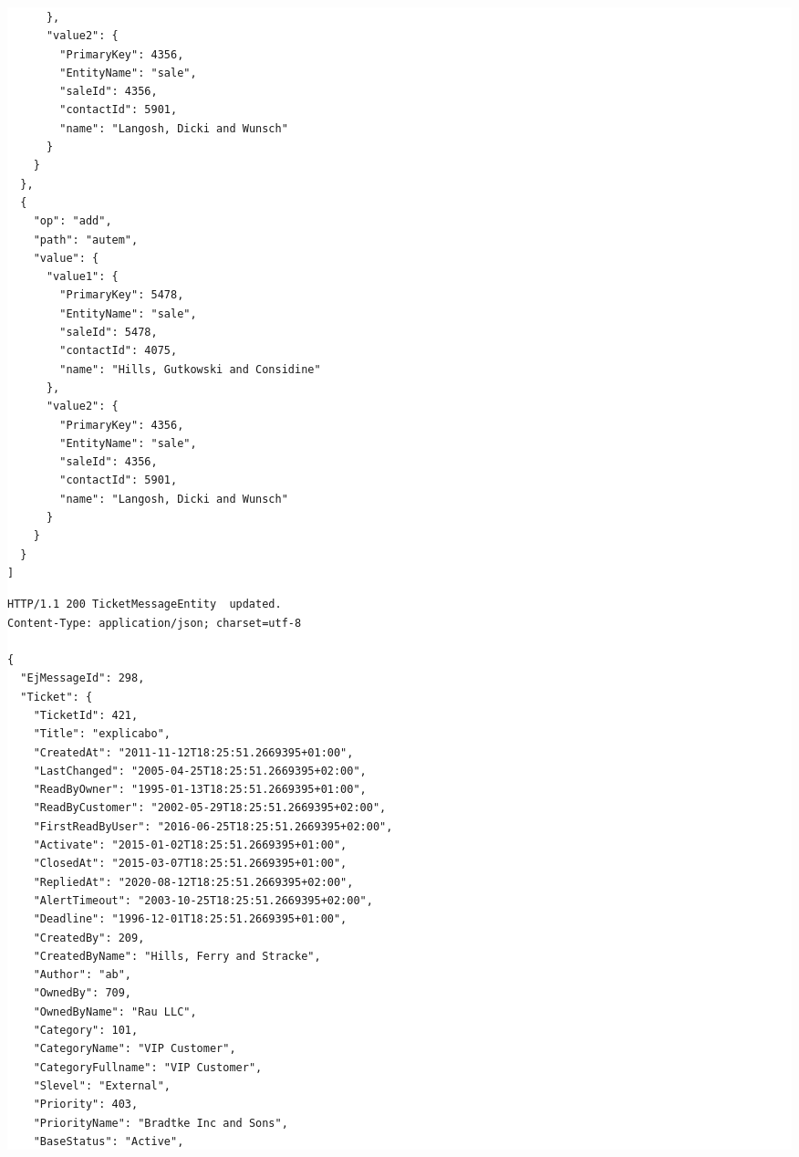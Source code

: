```http!
      },
      "value2": {
        "PrimaryKey": 4356,
        "EntityName": "sale",
        "saleId": 4356,
        "contactId": 5901,
        "name": "Langosh, Dicki and Wunsch"
      }
    }
  },
  {
    "op": "add",
    "path": "autem",
    "value": {
      "value1": {
        "PrimaryKey": 5478,
        "EntityName": "sale",
        "saleId": 5478,
        "contactId": 4075,
        "name": "Hills, Gutkowski and Considine"
      },
      "value2": {
        "PrimaryKey": 4356,
        "EntityName": "sale",
        "saleId": 4356,
        "contactId": 5901,
        "name": "Langosh, Dicki and Wunsch"
      }
    }
  }
]
```

```http_
HTTP/1.1 200 TicketMessageEntity  updated.
Content-Type: application/json; charset=utf-8

{
  "EjMessageId": 298,
  "Ticket": {
    "TicketId": 421,
    "Title": "explicabo",
    "CreatedAt": "2011-11-12T18:25:51.2669395+01:00",
    "LastChanged": "2005-04-25T18:25:51.2669395+02:00",
    "ReadByOwner": "1995-01-13T18:25:51.2669395+01:00",
    "ReadByCustomer": "2002-05-29T18:25:51.2669395+02:00",
    "FirstReadByUser": "2016-06-25T18:25:51.2669395+02:00",
    "Activate": "2015-01-02T18:25:51.2669395+01:00",
    "ClosedAt": "2015-03-07T18:25:51.2669395+01:00",
    "RepliedAt": "2020-08-12T18:25:51.2669395+02:00",
    "AlertTimeout": "2003-10-25T18:25:51.2669395+02:00",
    "Deadline": "1996-12-01T18:25:51.2669395+01:00",
    "CreatedBy": 209,
    "CreatedByName": "Hills, Ferry and Stracke",
    "Author": "ab",
    "OwnedBy": 709,
    "OwnedByName": "Rau LLC",
    "Category": 101,
    "CategoryName": "VIP Customer",
    "CategoryFullname": "VIP Customer",
    "Slevel": "External",
    "Priority": 403,
    "PriorityName": "Bradtke Inc and Sons",
    "BaseStatus": "Active",
```